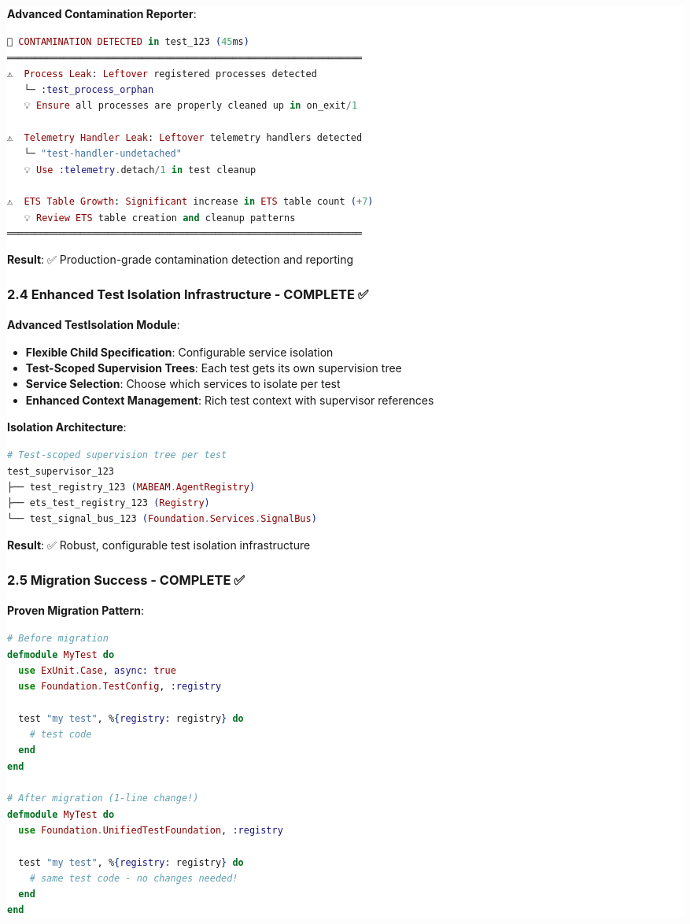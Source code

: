 **Advanced Contamination Reporter**:
```elixir
🚨 CONTAMINATION DETECTED in test_123 (45ms)
═══════════════════════════════════════════════════════════════
⚠️  Process Leak: Leftover registered processes detected
   └─ :test_process_orphan
   💡 Ensure all processes are properly cleaned up in on_exit/1

⚠️  Telemetry Handler Leak: Leftover telemetry handlers detected  
   └─ "test-handler-undetached"
   💡 Use :telemetry.detach/1 in test cleanup

⚠️  ETS Table Growth: Significant increase in ETS table count (+7)
   💡 Review ETS table creation and cleanup patterns
═══════════════════════════════════════════════════════════════
```

**Result**: ✅ Production-grade contamination detection and reporting

### **2.4 Enhanced Test Isolation Infrastructure - COMPLETE ✅**

**Advanced TestIsolation Module**:
- **Flexible Child Specification**: Configurable service isolation
- **Test-Scoped Supervision Trees**: Each test gets its own supervision tree
- **Service Selection**: Choose which services to isolate per test
- **Enhanced Context Management**: Rich test context with supervisor references

**Isolation Architecture**:
```elixir
# Test-scoped supervision tree per test
test_supervisor_123
├── test_registry_123 (MABEAM.AgentRegistry)
├── ets_test_registry_123 (Registry) 
└── test_signal_bus_123 (Foundation.Services.SignalBus)
```

**Result**: ✅ Robust, configurable test isolation infrastructure

### **2.5 Migration Success - COMPLETE ✅**

**Proven Migration Pattern**:
```elixir
# Before migration
defmodule MyTest do
  use ExUnit.Case, async: true
  use Foundation.TestConfig, :registry
  
  test "my test", %{registry: registry} do
    # test code
  end
end

# After migration (1-line change!)
defmodule MyTest do
  use Foundation.UnifiedTestFoundation, :registry
  
  test "my test", %{registry: registry} do
    # same test code - no changes needed!
  end
end
```
